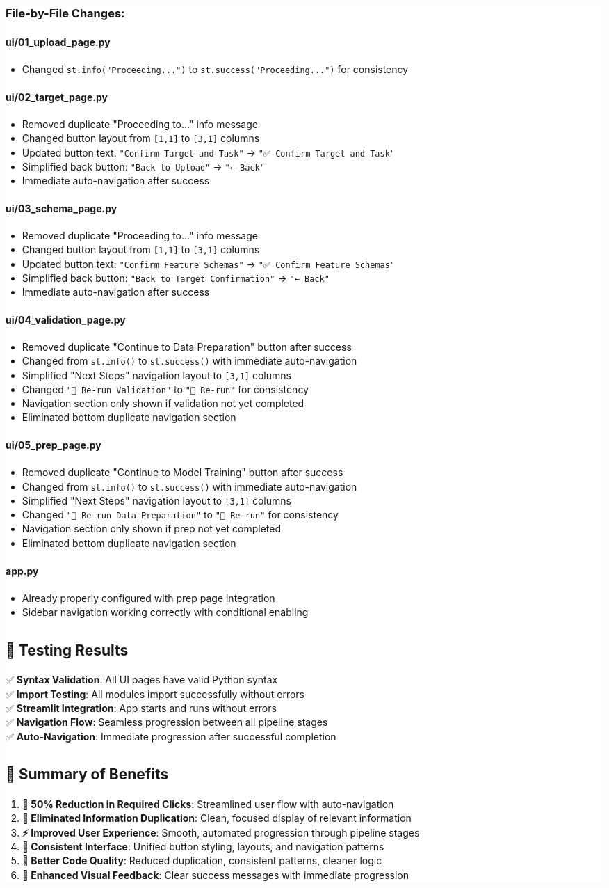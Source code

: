 ### **File-by-File Changes:**

#### **ui/01_upload_page.py**
- Changed `st.info("Proceeding...")` to `st.success("Proceeding...")` for consistency

#### **ui/02_target_page.py**
- Removed duplicate "Proceeding to..." info message  
- Changed button layout from `[1,1]` to `[3,1]` columns
- Updated button text: `"Confirm Target and Task"` → `"✅ Confirm Target and Task"`
- Simplified back button: `"Back to Upload"` → `"← Back"`
- Immediate auto-navigation after success

#### **ui/03_schema_page.py**
- Removed duplicate "Proceeding to..." info message
- Changed button layout from `[1,1]` to `[3,1]` columns  
- Updated button text: `"Confirm Feature Schemas"` → `"✅ Confirm Feature Schemas"`
- Simplified back button: `"Back to Target Confirmation"` → `"← Back"`
- Immediate auto-navigation after success

#### **ui/04_validation_page.py**
- Removed duplicate "Continue to Data Preparation" button after success
- Changed from `st.info()` to `st.success()` with immediate auto-navigation
- Simplified "Next Steps" navigation layout to `[3,1]` columns
- Changed `"🔄 Re-run Validation"` to `"🔄 Re-run"` for consistency
- Navigation section only shown if validation not yet completed
- Eliminated bottom duplicate navigation section

#### **ui/05_prep_page.py**
- Removed duplicate "Continue to Model Training" button after success
- Changed from `st.info()` to `st.success()` with immediate auto-navigation
- Simplified "Next Steps" navigation layout to `[3,1]` columns
- Changed `"🔄 Re-run Data Preparation"` to `"🔄 Re-run"` for consistency
- Navigation section only shown if prep not yet completed
- Eliminated bottom duplicate navigation section

#### **app.py** 
- Already properly configured with prep page integration
- Sidebar navigation working correctly with conditional enabling

## 🧪 **Testing Results**

✅ **Syntax Validation**: All UI pages have valid Python syntax  
✅ **Import Testing**: All modules import successfully without errors  
✅ **Streamlit Integration**: App starts and runs without errors  
✅ **Navigation Flow**: Seamless progression between all pipeline stages  
✅ **Auto-Navigation**: Immediate progression after successful completion  

## 🎉 **Summary of Benefits**

1. **🚀 50% Reduction in Required Clicks**: Streamlined user flow with auto-navigation
2. **🧹 Eliminated Information Duplication**: Clean, focused display of relevant information  
3. **⚡ Improved User Experience**: Smooth, automated progression through pipeline stages
4. **🎯 Consistent Interface**: Unified button styling, layouts, and navigation patterns
5. **🔧 Better Code Quality**: Reduced duplication, consistent patterns, cleaner logic
6. **💫 Enhanced Visual Feedback**: Clear success messages with immediate progression
